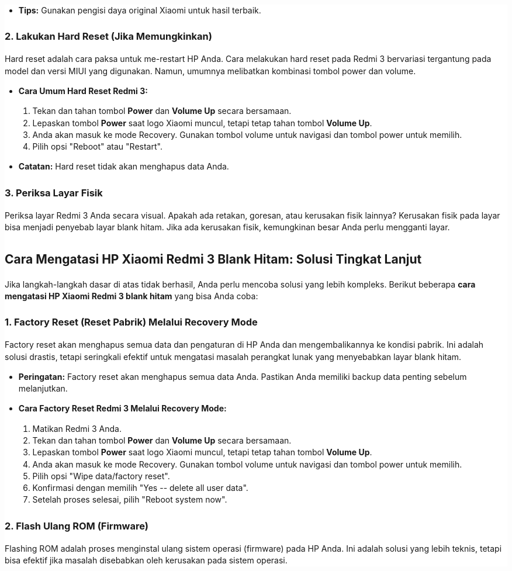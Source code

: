 - **Tips:** Gunakan pengisi daya original Xiaomi untuk hasil terbaik.

### 2\. Lakukan Hard Reset (Jika Memungkinkan)

Hard reset adalah cara paksa untuk me-restart HP Anda. Cara melakukan hard reset pada Redmi 3 bervariasi tergantung pada model dan versi MIUI yang digunakan. Namun, umumnya melibatkan kombinasi tombol power dan volume.

- **Cara Umum Hard Reset Redmi 3:**
    
    1. Tekan dan tahan tombol **Power** dan **Volume Up** secara bersamaan.
    2. Lepaskan tombol **Power** saat logo Xiaomi muncul, tetapi tetap tahan tombol **Volume Up**.
    3. Anda akan masuk ke mode Recovery. Gunakan tombol volume untuk navigasi dan tombol power untuk memilih.
    4. Pilih opsi "Reboot" atau "Restart".
- **Catatan:** Hard reset tidak akan menghapus data Anda.
    

### 3\. Periksa Layar Fisik

Periksa layar Redmi 3 Anda secara visual. Apakah ada retakan, goresan, atau kerusakan fisik lainnya? Kerusakan fisik pada layar bisa menjadi penyebab layar blank hitam. Jika ada kerusakan fisik, kemungkinan besar Anda perlu mengganti layar.

## Cara Mengatasi HP Xiaomi Redmi 3 Blank Hitam: Solusi Tingkat Lanjut

Jika langkah-langkah dasar di atas tidak berhasil, Anda perlu mencoba solusi yang lebih kompleks. Berikut beberapa **cara mengatasi HP Xiaomi Redmi 3 blank hitam** yang bisa Anda coba:

### 1\. Factory Reset (Reset Pabrik) Melalui Recovery Mode

Factory reset akan menghapus semua data dan pengaturan di HP Anda dan mengembalikannya ke kondisi pabrik. Ini adalah solusi drastis, tetapi seringkali efektif untuk mengatasi masalah perangkat lunak yang menyebabkan layar blank hitam.

- **Peringatan:** Factory reset akan menghapus semua data Anda. Pastikan Anda memiliki backup data penting sebelum melanjutkan.
    
- **Cara Factory Reset Redmi 3 Melalui Recovery Mode:**
    
    1. Matikan Redmi 3 Anda.
    2. Tekan dan tahan tombol **Power** dan **Volume Up** secara bersamaan.
    3. Lepaskan tombol **Power** saat logo Xiaomi muncul, tetapi tetap tahan tombol **Volume Up**.
    4. Anda akan masuk ke mode Recovery. Gunakan tombol volume untuk navigasi dan tombol power untuk memilih.
    5. Pilih opsi "Wipe data/factory reset".
    6. Konfirmasi dengan memilih "Yes -- delete all user data".
    7. Setelah proses selesai, pilih "Reboot system now".

### 2\. Flash Ulang ROM (Firmware)

Flashing ROM adalah proses menginstal ulang sistem operasi (firmware) pada HP Anda. Ini adalah solusi yang lebih teknis, tetapi bisa efektif jika masalah disebabkan oleh kerusakan pada sistem operasi.
